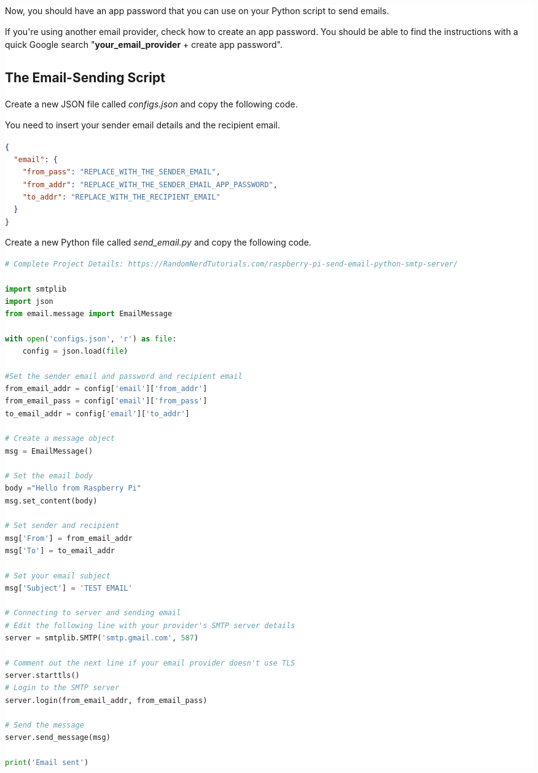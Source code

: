 Now, you should have an app password that you can use on your Python script to send emails.

If you're using another email provider, check how to create an app password. You should be able to find the instructions with a quick Google search "**your_email_provider** + create app password".

## The Email-Sending Script

Create a new JSON file called *configs.json* and copy the following code.

You need to insert your sender email details and the recipient email.

```json
{
  "email": {
    "from_pass": "REPLACE_WITH_THE_SENDER_EMAIL",
    "from_addr": "REPLACE_WITH_THE_SENDER_EMAIL_APP_PASSWORD",
    "to_addr": "REPLACE_WITH_THE_RECIPIENT_EMAIL"
  }
}
```

Create a new Python file called *send_email.py* and copy the following code.

```python
# Complete Project Details: https://RandomNerdTutorials.com/raspberry-pi-send-email-python-smtp-server/

import smtplib
import json
from email.message import EmailMessage

with open('configs.json', 'r') as file:
    config = json.load(file)

#Set the sender email and password and recipient email
from_email_addr = config['email']['from_addr']
from_email_pass = config['email']['from_pass']
to_email_addr = config['email']['to_addr']

# Create a message object
msg = EmailMessage()

# Set the email body
body ="Hello from Raspberry Pi"
msg.set_content(body)

# Set sender and recipient
msg['From'] = from_email_addr
msg['To'] = to_email_addr

# Set your email subject
msg['Subject'] = 'TEST EMAIL'

# Connecting to server and sending email
# Edit the following line with your provider's SMTP server details
server = smtplib.SMTP('smtp.gmail.com', 587)

# Comment out the next line if your email provider doesn't use TLS
server.starttls()
# Login to the SMTP server
server.login(from_email_addr, from_email_pass)

# Send the message
server.send_message(msg)

print('Email sent')
```